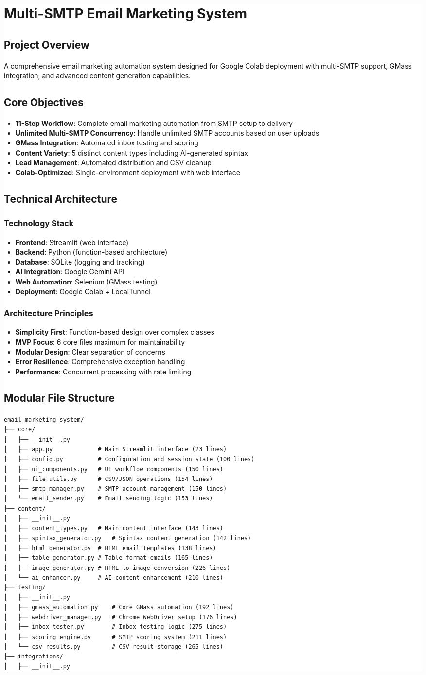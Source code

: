 # Multi-SMTP Email Marketing System

## Project Overview
A comprehensive email marketing automation system designed for Google Colab deployment with multi-SMTP support, GMass integration, and advanced content generation capabilities.

## Core Objectives
- **11-Step Workflow**: Complete email marketing automation from SMTP setup to delivery
- **Unlimited Multi-SMTP Concurrency**: Handle unlimited SMTP accounts based on user uploads
- **GMass Integration**: Automated inbox testing and scoring
- **Content Variety**: 5 distinct content types including AI-generated spintax
- **Lead Management**: Automated distribution and CSV cleanup
- **Colab-Optimized**: Single-environment deployment with web interface

## Technical Architecture

### Technology Stack
- **Frontend**: Streamlit (web interface)
- **Backend**: Python (function-based architecture)
- **Database**: SQLite (logging and tracking)
- **AI Integration**: Google Gemini API
- **Web Automation**: Selenium (GMass testing)
- **Deployment**: Google Colab + LocalTunnel

### Architecture Principles
- **Simplicity First**: Function-based design over complex classes
- **MVP Focus**: 6 core files maximum for maintainability
- **Modular Design**: Clear separation of concerns
- **Error Resilience**: Comprehensive exception handling
- **Performance**: Concurrent processing with rate limiting

## Modular File Structure
```
email_marketing_system/
├── core/
│   ├── __init__.py
│   ├── app.py             # Main Streamlit interface (23 lines)
│   ├── config.py          # Configuration and session state (100 lines)
│   ├── ui_components.py   # UI workflow components (150 lines)
│   ├── file_utils.py      # CSV/JSON operations (154 lines)
│   ├── smtp_manager.py    # SMTP account management (150 lines)
│   └── email_sender.py    # Email sending logic (153 lines)
├── content/
│   ├── __init__.py
│   ├── content_types.py   # Main content interface (143 lines)
│   ├── spintax_generator.py   # Spintax content generation (142 lines)
│   ├── html_generator.py  # HTML email templates (138 lines)
│   ├── table_generator.py # Table format emails (165 lines)
│   ├── image_generator.py # HTML-to-image conversion (226 lines)
│   └── ai_enhancer.py     # AI content enhancement (210 lines)
├── testing/
│   ├── __init__.py
│   ├── gmass_automation.py    # Core GMass automation (192 lines)
│   ├── webdriver_manager.py   # Chrome WebDriver setup (176 lines)
│   ├── inbox_tester.py        # Inbox testing logic (275 lines)
│   ├── scoring_engine.py      # SMTP scoring system (211 lines)
│   └── csv_results.py         # CSV result storage (265 lines)
├── integrations/
│   ├── __init__.py
```